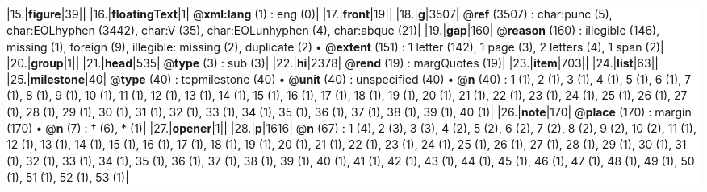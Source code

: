 |15.|__figure__|39||
|16.|__floatingText__|1| @__xml:lang__ (1) : eng (0)|
|17.|__front__|19||
|18.|__g__|3507| @__ref__ (3507) : char:punc (5), char:EOLhyphen (3442), char:V (35), char:EOLunhyphen (4), char:abque (21)|
|19.|__gap__|160| @__reason__ (160) : illegible (146), missing (1), foreign (9), illegible: missing (2), duplicate (2)  •  @__extent__ (151) : 1 letter (142), 1 page (3), 2 letters (4), 1 span (2)|
|20.|__group__|1||
|21.|__head__|535| @__type__ (3) : sub (3)|
|22.|__hi__|2378| @__rend__ (19) : margQuotes (19)|
|23.|__item__|703||
|24.|__list__|63||
|25.|__milestone__|40| @__type__ (40) : tcpmilestone (40)  •  @__unit__ (40) : unspecified (40)  •  @__n__ (40) : 1 (1), 2 (1), 3 (1), 4 (1), 5 (1), 6 (1), 7 (1), 8 (1), 9 (1), 10 (1), 11 (1), 12 (1), 13 (1), 14 (1), 15 (1), 16 (1), 17 (1), 18 (1), 19 (1), 20 (1), 21 (1), 22 (1), 23 (1), 24 (1), 25 (1), 26 (1), 27 (1), 28 (1), 29 (1), 30 (1), 31 (1), 32 (1), 33 (1), 34 (1), 35 (1), 36 (1), 37 (1), 38 (1), 39 (1), 40 (1)|
|26.|__note__|170| @__place__ (170) : margin (170)  •  @__n__ (7) : † (6), * (1)|
|27.|__opener__|1||
|28.|__p__|1616| @__n__ (67) : 1 (4), 2 (3), 3 (3), 4 (2), 5 (2), 6 (2), 7 (2), 8 (2), 9 (2), 10 (2), 11 (1), 12 (1), 13 (1), 14 (1), 15 (1), 16 (1), 17 (1), 18 (1), 19 (1), 20 (1), 21 (1), 22 (1), 23 (1), 24 (1), 25 (1), 26 (1), 27 (1), 28 (1), 29 (1), 30 (1), 31 (1), 32 (1), 33 (1), 34 (1), 35 (1), 36 (1), 37 (1), 38 (1), 39 (1), 40 (1), 41 (1), 42 (1), 43 (1), 44 (1), 45 (1), 46 (1), 47 (1), 48 (1), 49 (1), 50 (1), 51 (1), 52 (1), 53 (1)|